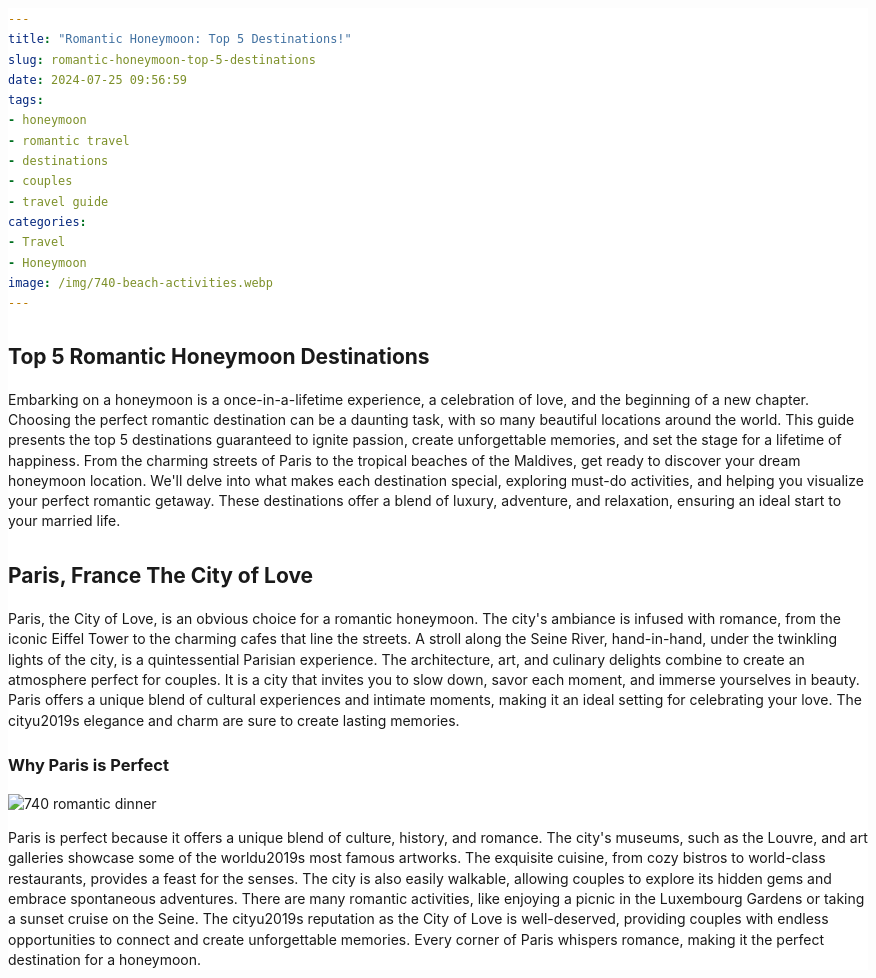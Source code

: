 ```yaml
---
title: "Romantic Honeymoon: Top 5 Destinations!"
slug: romantic-honeymoon-top-5-destinations
date: 2024-07-25 09:56:59
tags:
- honeymoon
- romantic travel
- destinations
- couples
- travel guide
categories:
- Travel
- Honeymoon
image: /img/740-beach-activities.webp 
---
```

## Top 5 Romantic Honeymoon Destinations

Embarking on a honeymoon is a once-in-a-lifetime experience, a celebration of love, and the beginning of a new chapter. Choosing the perfect romantic destination can be a daunting task, with so many beautiful locations around the world. This guide presents the top 5 destinations guaranteed to ignite passion, create unforgettable memories, and set the stage for a lifetime of happiness. From the charming streets of Paris to the tropical beaches of the Maldives, get ready to discover your dream honeymoon location. We'll delve into what makes each destination special, exploring must-do activities, and helping you visualize your perfect romantic getaway. These destinations offer a blend of luxury, adventure, and relaxation, ensuring an ideal start to your married life.

## Paris, France The City of Love

Paris, the City of Love, is an obvious choice for a romantic honeymoon. The city's ambiance is infused with romance, from the iconic Eiffel Tower to the charming cafes that line the streets. A stroll along the Seine River, hand-in-hand, under the twinkling lights of the city, is a quintessential Parisian experience. The architecture, art, and culinary delights combine to create an atmosphere perfect for couples. It is a city that invites you to slow down, savor each moment, and immerse yourselves in beauty. Paris offers a unique blend of cultural experiences and intimate moments, making it an ideal setting for celebrating your love. The cityu2019s elegance and charm are sure to create lasting memories.

### Why Paris is Perfect

![740 romantic dinner](/img/740-romantic-dinner.webp)

Paris is perfect because it offers a unique blend of culture, history, and romance. The city's museums, such as the Louvre, and art galleries showcase some of the worldu2019s most famous artworks. The exquisite cuisine, from cozy bistros to world-class restaurants, provides a feast for the senses. The city is also easily walkable, allowing couples to explore its hidden gems and embrace spontaneous adventures. There are many romantic activities, like enjoying a picnic in the Luxembourg Gardens or taking a sunset cruise on the Seine. The cityu2019s reputation as the City of Love is well-deserved, providing couples with endless opportunities to connect and create unforgettable memories. Every corner of Paris whispers romance, making it the perfect destination for a honeymoon.
